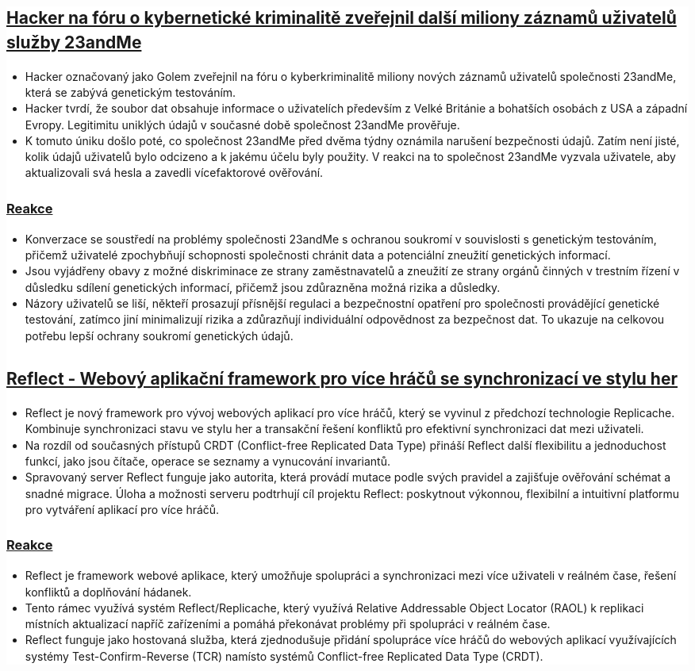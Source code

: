 ## [Hacker na fóru o kybernetické kriminalitě zveřejnil další miliony záznamů uživatelů služby 23andMe](https://techcrunch.com/2023/10/18/hacker-leaks-millions-more-23andme-user-records-on-cybercrime-forum/)

- Hacker označovaný jako Golem zveřejnil na fóru o kyberkriminalitě miliony nových záznamů uživatelů společnosti 23andMe, která se zabývá genetickým testováním.
- Hacker tvrdí, že soubor dat obsahuje informace o uživatelích především z Velké Británie a bohatších osobách z USA a západní Evropy. Legitimitu uniklých údajů v současné době společnost 23andMe prověřuje.
- K tomuto úniku došlo poté, co společnost 23andMe před dvěma týdny oznámila narušení bezpečnosti údajů. Zatím není jisté, kolik údajů uživatelů bylo odcizeno a k jakému účelu byly použity. V reakci na to společnost 23andMe vyzvala uživatele, aby aktualizovali svá hesla a zavedli vícefaktorové ověřování.

### [Reakce](https://news.ycombinator.com/item?id=37931383)

- Konverzace se soustředí na problémy společnosti 23andMe s ochranou soukromí v souvislosti s genetickým testováním, přičemž uživatelé zpochybňují schopnosti společnosti chránit data a potenciální zneužití genetických informací.
- Jsou vyjádřeny obavy z možné diskriminace ze strany zaměstnavatelů a zneužití ze strany orgánů činných v trestním řízení v důsledku sdílení genetických informací, přičemž jsou zdůrazněna možná rizika a důsledky.
- Názory uživatelů se liší, někteří prosazují přísnější regulaci a bezpečnostní opatření pro společnosti provádějící genetické testování, zatímco jiní minimalizují rizika a zdůrazňují individuální odpovědnost za bezpečnost dat. To ukazuje na celkovou potřebu lepší ochrany soukromí genetických údajů.

## [Reflect - Webový aplikační framework pro více hráčů se synchronizací ve stylu her](https://rocicorp.dev/blog/ready-player-two)

- Reflect je nový framework pro vývoj webových aplikací pro více hráčů, který se vyvinul z předchozí technologie Replicache. Kombinuje synchronizaci stavu ve stylu her a transakční řešení konfliktů pro efektivní synchronizaci dat mezi uživateli.
- Na rozdíl od současných přístupů CRDT (Conflict-free Replicated Data Type) přináší Reflect další flexibilitu a jednoduchost funkcí, jako jsou čítače, operace se seznamy a vynucování invariantů.
- Spravovaný server Reflect funguje jako autorita, která provádí mutace podle svých pravidel a zajišťuje ověřování schémat a snadné migrace. Úloha a možnosti serveru podtrhují cíl projektu Reflect: poskytnout výkonnou, flexibilní a intuitivní platformu pro vytváření aplikací pro více hráčů.

### [Reakce](https://news.ycombinator.com/item?id=37931373)

- Reflect je framework webové aplikace, který umožňuje spolupráci a synchronizaci mezi více uživateli v reálném čase, řešení konfliktů a doplňování hádanek.
- Tento rámec využívá systém Reflect/Replicache, který využívá Relative Addressable Object Locator (RAOL) k replikaci místních aktualizací napříč zařízeními a pomáhá překonávat problémy při spolupráci v reálném čase.
- Reflect funguje jako hostovaná služba, která zjednodušuje přidání spolupráce více hráčů do webových aplikací využívajících systémy Test-Confirm-Reverse (TCR) namísto systémů Conflict-free Replicated Data Type (CRDT).
